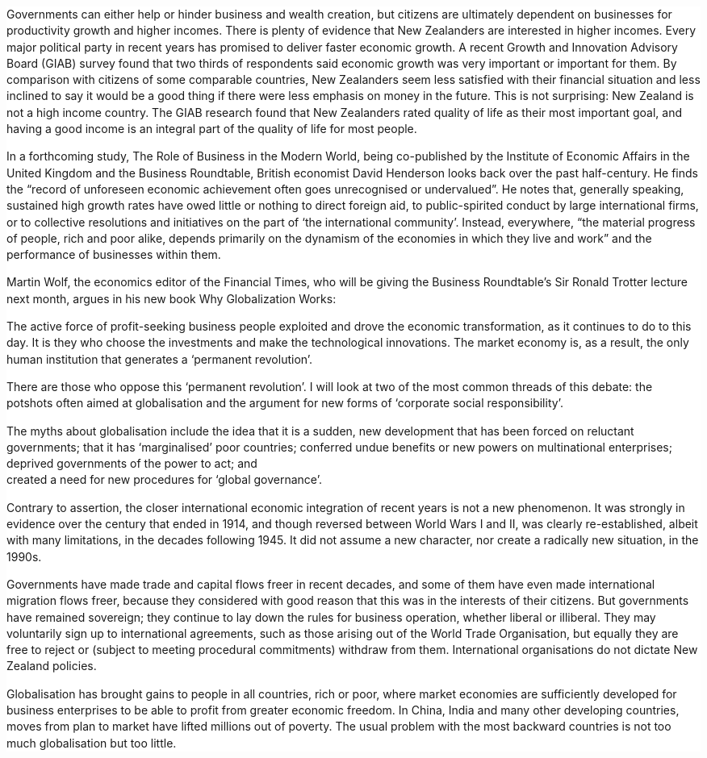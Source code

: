 Governments can either help or hinder business and wealth creation, but citizens are ultimately dependent on businesses for productivity growth and higher incomes. There is plenty of evidence that New Zealanders are interested in higher incomes. Every major political party in recent years has promised to deliver faster economic growth. A recent Growth and Innovation Advisory Board (GIAB) survey found that two thirds of respondents said economic growth was very important or important for them. By comparison with citizens of some comparable countries, New Zealanders seem less satisfied with their financial situation and less inclined to say it would be a good thing if there were less emphasis on money in the future. This is not surprising: New Zealand is not a high income country. The GIAB research found that New Zealanders rated quality of life as their most important goal, and having a good income is an integral part of the quality of life for most people.

In a forthcoming study, The Role of Business in the Modern World, being co-published by the Institute of Economic Affairs in the United Kingdom and the Business Roundtable, British economist David Henderson looks back over the past half-century. He finds the “record of unforeseen economic achievement often goes unrecognised or undervalued”. He notes that, generally speaking, sustained high growth rates have owed little or nothing to direct foreign aid, to public-spirited conduct by large international firms, or to collective resolutions and initiatives on the part of ‘the international community’. Instead, everywhere, “the material progress of people, rich and poor alike, depends primarily on the dynamism of the economies in which they live and work” and the performance of businesses within them.

Martin Wolf, the economics editor of the Financial Times, who will be giving the Business Roundtable’s Sir Ronald Trotter lecture next month, argues in his new book Why Globalization Works:

The active force of profit-seeking business people exploited and drove the economic transformation, as it continues to do to this day. It is they who choose the investments and make the technological innovations. The market economy is, as a result, the only human institution that generates a ‘permanent revolution’.

There are those who oppose this ‘permanent revolution’. I will look at two of the most common threads of this debate: the potshots often aimed at globalisation and the argument for new forms of ‘corporate social responsibility’.

The myths about globalisation include the idea that it is a sudden, new development that has been forced on reluctant governments; that it has ‘marginalised’ poor countries; conferred undue benefits or new powers on multinational enterprises; deprived governments of the power to act; and  
created a need for new procedures for ‘global governance’.

Contrary to assertion, the closer international economic integration of recent years is not a new phenomenon. It was strongly in evidence over the century that ended in 1914, and though reversed between World Wars I and II, was clearly re-established, albeit with many limitations, in the decades following 1945. It did not assume a new character, nor create a radically new situation, in the 1990s.

Governments have made trade and capital flows freer in recent decades, and some of them have even made international migration flows freer, because they considered with good reason that this was in the interests of their citizens. But governments have remained sovereign; they continue to lay down the rules for business operation, whether liberal or illiberal. They may voluntarily sign up to international agreements, such as those arising out of the World Trade Organisation, but equally they are free to reject or (subject to meeting procedural commitments) withdraw from them. International organisations do not dictate New Zealand policies.

Globalisation has brought gains to people in all countries, rich or poor, where market economies are sufficiently developed for business enterprises to be able to profit from greater economic freedom. In China, India and many other developing countries, moves from plan to market have lifted millions out of poverty. The usual problem with the most backward countries is not too much globalisation but too little.
